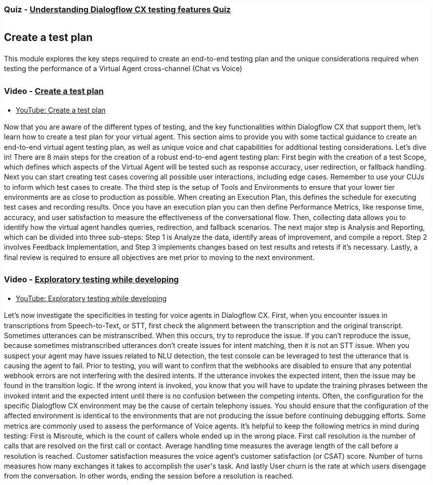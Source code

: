 ### Quiz - [Understanding Dialogflow CX testing features Quiz](https://www.cloudskillsboost.google/course_templates/1105/quizzes/492179)

## Create a test plan

This module explores the key steps required to create an end-to-end testing plan and the unique considerations required when testing the performance of a Virtual Agent cross-channel (Chat vs Voice)

### Video - [Create a test plan](https://www.cloudskillsboost.google/course_templates/1105/video/492180)

* [YouTube: Create a test plan](https://www.youtube.com/watch?v=He1ZZMc0xec)

Now that you are aware of the different types of testing, and the key functionalities within Dialogflow CX that support them, let’s learn how to create a test plan for your virtual agent. This section aims to provide you with some tactical guidance to create an end-to-end virtual agent testing plan, as well as unique voice and chat capabilities for additional testing considerations. Let’s dive in! There are 8 main steps for the creation of a robust end-to-end agent testing plan: First begin with the creation of a test Scope, which defines which aspects of the Virtual Agent will be tested such as response accuracy, user redirection, or fallback handling. Next you can start creating test cases covering all possible user interactions, including edge cases. Remember to use your CUJs to inform which test cases to create. The third step is the setup of Tools and Environments to ensure that your lower tier environments are as close to production as possible. When creating an Execution Plan, this defines the schedule for executing test cases and recording results. Once you have an execution plan you can then define Performance Metrics, like response time, accuracy, and user satisfaction to measure the effectiveness of the conversational flow. Then, collecting data allows you to identify how the virtual agent handles queries, redirection, and fallback scenarios. The next major step is Analysis and Reporting, which can be divided into three sub-steps: Step 1 is Analyze the data, identify areas of improvement, and compile a report. Step 2 involves Feedback Implementation, and Step 3 implements changes based on test results and retests if it’s necessary. Lastly, a final review is required to ensure all objectives are met prior to moving to the next environment.

### Video - [Exploratory testing while developing](https://www.cloudskillsboost.google/course_templates/1105/video/492181)

* [YouTube: Exploratory testing while developing](https://www.youtube.com/watch?v=-yxSZmUdb9I)

Let’s now investigate the specificities in testing for voice agents in Dialogflow CX. First, when you encounter issues in transcriptions from Speech-to-Text, or STT, first check the alignment between the transcription and the original transcript. Sometimes utterances can be mistranscribed. When this occurs, try to reproduce the issue. If you can’t reproduce the issue, because sometimes mistranscribed utterances don’t create issues for intent matching, then it is not an STT issue. When you suspect your agent may have issues related to NLU detection, the test console can be leveraged to test the utterance that is causing the agent to fail. Prior to testing, you will want to confirm that the webhooks are disabled to ensure that any potential webhook errors are not interfering with the desired intents. If the utterance invokes the expected intent, then the issue may be found in the transition logic. If the wrong intent is invoked, you know that you will have to update the training phrases between the invoked intent and the expected intent until there is no confusion between the competing intents. Often, the configuration for the specific Dialogflow CX environment may be the cause of certain telephony issues. You should ensure that the configuration of the affected environment is identical to the environments that are not producing the issue before continuing debugging efforts. Some metrics are commonly used to assess the performance of Voice agents. It’s helpful to keep the following metrics in mind during testing: First is Misroute, which is the count of callers whole ended up in the wrong place. First call resolution is the number of calls that are resolved on the first call or contact. Average handling time measures the average length of the call before a resolution is reached. Customer satisfaction measures the voice agent’s customer satisfaction (or CSAT) score. Number of turns measures how many exchanges it takes to accomplish the user's task. And lastly User churn is the rate at which users disengage from the conversation. In other words, ending the session before a resolution is reached.
